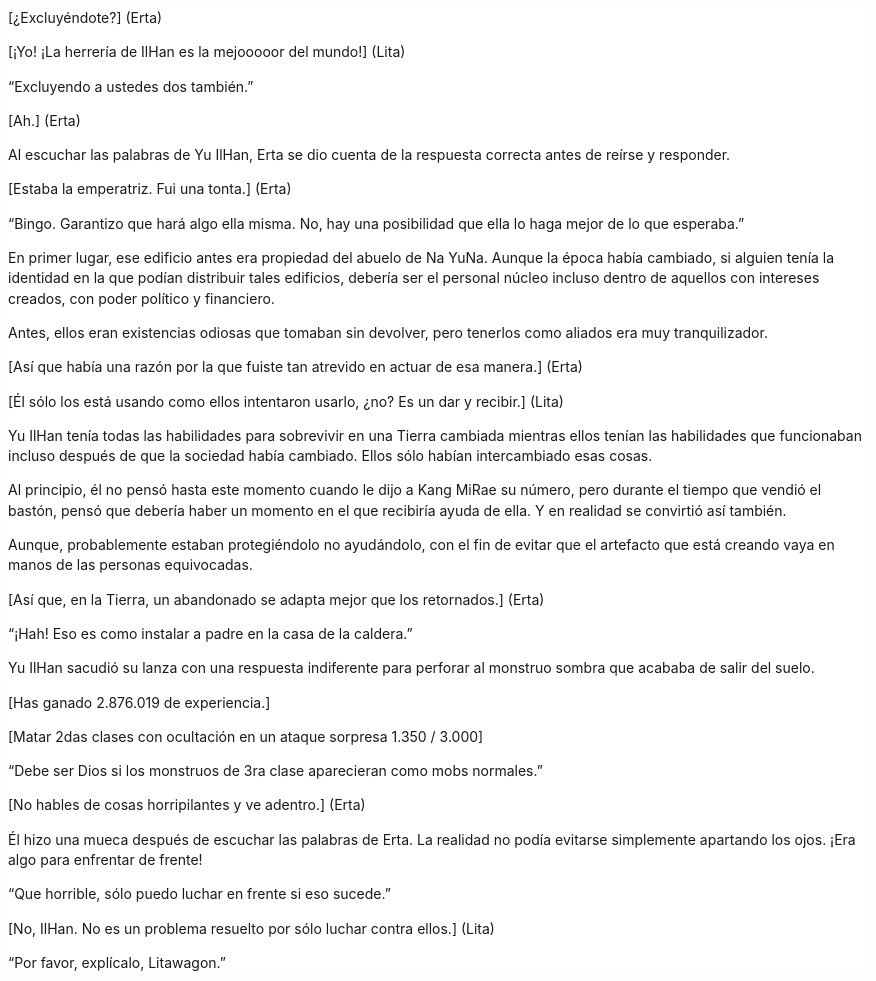[¿Excluyéndote?] (Erta)

[¡Yo! ¡La herrería de IlHan es la mejooooor del mundo!] (Lita)

“Excluyendo a ustedes dos también.”

[Ah.] (Erta) 

Al escuchar las palabras de Yu IlHan, Erta se dio cuenta de la respuesta correcta antes de reírse y responder. 

[Estaba la emperatriz. Fui una tonta.] (Erta)

“Bingo. Garantizo que hará algo ella misma. No, hay una posibilidad que ella lo haga mejor de lo que esperaba.” 

En primer lugar, ese edificio antes era propiedad del abuelo de Na YuNa. Aunque la época había cambiado, si alguien tenía la identidad en la que podían distribuir tales edificios, debería ser el personal núcleo incluso dentro de aquellos con intereses creados, con poder político y financiero.

Antes, ellos eran existencias odiosas que tomaban sin devolver, pero tenerlos como aliados era muy tranquilizador. 

[Así que había una razón por la que fuiste tan atrevido en actuar de esa manera.] (Erta) 

[Él sólo los está usando como ellos intentaron usarlo, ¿no? Es un dar y recibir.] (Lita) 

Yu IlHan tenía todas las habilidades para sobrevivir en una Tierra cambiada mientras ellos tenían las habilidades que funcionaban incluso después de que la sociedad había cambiado. Ellos sólo habían intercambiado esas cosas. 

Al principio, él no pensó hasta este momento cuando le dijo a Kang MiRae su número, pero durante el tiempo que vendió el bastón, pensó que debería haber un momento en el que recibiría ayuda de ella. Y en realidad se convirtió así también.

Aunque, probablemente estaban protegiéndolo no ayudándolo, con el fin de evitar que el artefacto que está creando vaya en manos de las personas equivocadas. 

[Así que, en la Tierra, un abandonado se adapta mejor que los retornados.] (Erta)

“¡Hah! Eso es como instalar a padre en la casa de la caldera.” 

Yu IlHan sacudió su lanza con una respuesta indiferente para perforar al monstruo sombra que acababa de salir del suelo. 

[Has ganado 2.876.019 de experiencia.] 

[Matar 2das clases con ocultación en un ataque sorpresa 1.350 / 3.000] 

“Debe ser Dios si los monstruos de 3ra clase aparecieran como mobs normales.” 

[No hables de cosas horripilantes y ve adentro.] (Erta) 

Él hizo una mueca después de escuchar las palabras de Erta. La realidad no podía evitarse simplemente apartando los ojos. ¡Era algo para enfrentar de frente! 

“Que horrible, sólo puedo luchar en frente si eso sucede.”

[No, IlHan. No es un problema resuelto por sólo luchar contra ellos.] (Lita)

“Por favor, explícalo, Litawagon.” 
